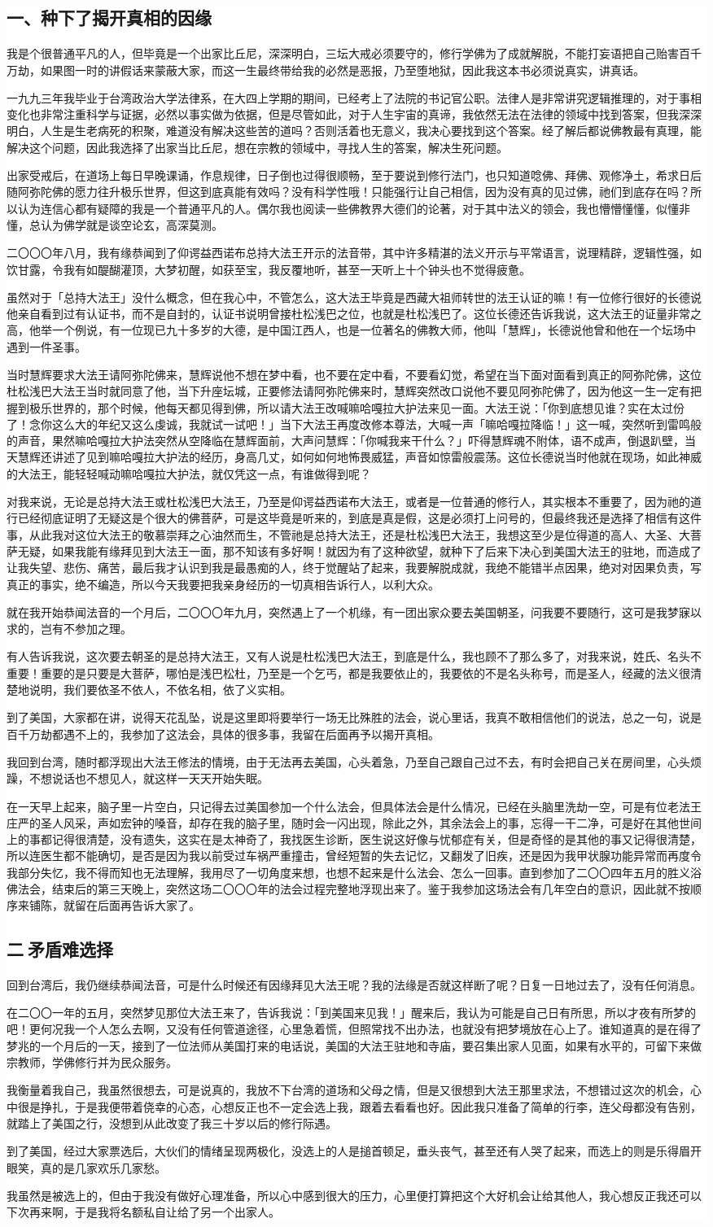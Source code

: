 ## 一、种下了揭开真相的因缘

我是个很普通平凡的人，但毕竟是一个出家比丘尼，深深明白，三坛大戒必须要守的，修行学佛为了成就解脱，不能打妄语把自己贻害百千万劫，如果图一时的讲假话来蒙蔽大家，而这一生最终带给我的必然是恶报，乃至堕地狱，因此我这本书必须说真实，讲真话。

一九九三年我毕业于台湾政治大学法律系，在大四上学期的期间，已经考上了法院的书记官公职。法律人是非常讲究逻辑推理的，对于事相变化也非常注重科学与证据，必然以事实做为依据，但是尽管如此，对于人生宇宙的真谛，我依然无法在法律的领域中找到答案，但我深深明白，人生是生老病死的积聚，难道没有解决这些苦的道吗？否则活着也无意义，我决心要找到这个答案。经了解后都说佛教最有真理，能解决这个问题，因此我选择了出家当比丘尼，想在宗教的领域中，寻找人生的答案，解决生死问题。

出家受戒后，在道场上每日早晚课诵，作息规律，日子倒也过得很顺畅，至于要说到修行法门，也只知道唸佛、拜佛、观修净土，希求日后随阿弥陀佛的愿力往升极乐世界，但这到底真能有效吗？没有科学性哦！只能强行让自己相信，因为没有真的见过佛，祂们到底存在吗？所以认为连信心都有疑障的我是一个普通平凡的人。偶尔我也阅读一些佛教界大德们的论著，对于其中法义的领会，我也懵懵懂懂，似懂非懂，总认为佛学就是谈空论玄，高深莫测。

二〇〇〇年八月，我有缘恭闻到了仰谔益西诺布总持大法王开示的法音带，其中许多精湛的法义开示与平常语言，说理精辟，逻辑性强，如饮甘露，令我有如醍醐灌顶，大梦初醒，如获至宝，我反覆地听，甚至一天听上十个钟头也不觉得疲惫。

虽然对于「总持大法王」没什么概念，但在我心中，不管怎么，这大法王毕竟是西藏大祖师转世的法王认证的嘛！有一位修行很好的长德说他亲自看到过有认证书，而不是自封的，认证书说明曾接杜松浅巴之位，也就是杜松浅巴了。这位长德还告诉我说，这大法王的证量非常之高，他举一个例说，有一位现已九十多岁的大德，是中国江西人，也是一位著名的佛教大师，他叫「慧辉」，长德说他曾和他在一个坛场中遇到一件圣事。

当时慧辉要求大法王请阿弥陀佛来，慧辉说他不想在梦中看，也不要在定中看，不要看幻觉，希望在当下面对面看到真正的阿弥陀佛，这位杜松浅巴大法王当时就同意了他，当下升座坛城，正要修法请阿弥陀佛来时，慧辉突然改口说他不要见阿弥陀佛了，因为他这一生一定有把握到极乐世界的，那个时候，他每天都见得到佛，所以请大法王改喊嘛哈嘎拉大护法来见一面。大法王说：「你到底想见谁？实在太过份了！念你这么大的年纪又这么虔诚，我就试一试吧！」当下大法王再度改修本尊法，大喊一声「嘛哈嘎拉降临！」这一喊，突然听到雷鸣般的声音，果然嘛哈嘎拉大护法突然从空降临在慧辉面前，大声问慧辉：「你喊我来干什么？」吓得慧辉魂不附体，语不成声，倒退趴壁，当天慧辉还讲述了见到嘛哈嘎拉大护法的经历，身高几丈，如何如何地怖畏威猛，声音如惊雷般震荡。这位长德说当时他就在现场，如此神威的大法王，能轻轻喊动嘛哈嘎拉大护法，就仅凭这一点，有谁做得到呢？

对我来说，无论是总持大法王或杜松浅巴大法王，乃至是仰谔益西诺布大法王，或者是一位普通的修行人，其实根本不重要了，因为祂的道行已经彻底证明了无疑这是个很大的佛菩萨，可是这毕竟是听来的，到底是真是假，这是必须打上问号的，但最终我还是选择了相信有这件事，从此我对这位大法王的敬慕崇拜之心油然而生，不管祂是总持大法王，还是杜松浅巴大法王，我想这至少是位得道的高人、大圣、大菩萨无疑，如果我能有缘拜见到大法王一面，那不知该有多好啊！就因为有了这种欲望，就种下了后来下决心到美国大法王的驻地，而造成了让我失望、悲伤、痛苦，最后我才认识到我是最愚痴的人，终于觉醒站了起来，我要解脱成就，我绝不能错半点因果，绝对对因果负责，写真正的事实，绝不编造，所以今天我要把我亲身经历的一切真相告诉行人，以利大众。

就在我开始恭闻法音的一个月后，二〇〇〇年九月，突然遇上了一个机缘，有一团出家众要去美国朝圣，问我要不要随行，这可是我梦寐以求的，岂有不参加之理。

有人告诉我说，这次要去朝圣的是总持大法王，又有人说是杜松浅巴大法王，到底是什么，我也顾不了那么多了，对我来说，姓氏、名头不重要！重要的是只要是大菩萨，哪怕是浅巴松杜，乃至是一个乞丐，都是我要依止的，我要依的不是名头称号，而是圣人，经藏的法义很清楚地说明，我们要依圣不依人，不依名相，依了义实相。

到了美国，大家都在讲，说得天花乱坠，说是这里即将要举行一场无比殊胜的法会，说心里话，我真不敢相信他们的说法，总之一句，说是百千万劫都遇不上的，我参加了这法会，具体的很多事，我留在后面再予以揭开真相。

我回到台湾，随时都浮现出大法王修法的情境，由于无法再去美国，心头着急，乃至自己跟自己过不去，有时会把自己关在房间里，心头烦躁，不想说话也不想见人，就这样一天天开始失眠。

在一天早上起来，脑子里一片空白，只记得去过美国参加一个什么法会，但具体法会是什么情况，已经在头脑里洗劫一空，可是有位老法王庄严的圣人风采，声如宏钟的嗓音，却存在我的脑子里，随时会一闪出现，除此之外，其余法会上的事，忘得一干二净，可是好在其他世间上的事都记得很清楚，没有遗失，这实在是太神奇了，我找医生诊断，医生说这好像与忧郁症有关，但是奇怪的是其他的事又记得很清楚，所以连医生都不能确切，是否是因为我以前受过车祸严重撞击，曾经短暂的失去记忆，又翻发了旧疾，还是因为我甲状腺功能异常而再度令我部分失忆，我不得而知也无法理解，我用尽了一切角度来想，也想不起来是什么法会、怎么一回事。直到参加了二〇〇四年五月的胜义浴佛法会，结束后的第三天晚上，突然这场二〇〇〇年的法会过程完整地浮现出来了。鉴于我参加这场法会有几年空白的意识，因此就不按顺序来铺陈，就留在后面再告诉大家了。

## 二 矛盾难选择

回到台湾后，我仍继续恭闻法音，可是什么时候还有因缘拜见大法王呢？我的法缘是否就这样断了呢？日复一日地过去了，没有任何消息。

在二〇〇一年的五月，突然梦见那位大法王来了，告诉我说：「到美国来见我！」醒来后，我认为可能是自己日有所思，所以才夜有所梦的吧！更何况我一个人怎么去啊，又没有任何管道途径，心里急着慌，但照常找不出办法，也就没有把梦境放在心上了。谁知道真的是在得了梦兆的一个月后的一天，接到了一位法师从美国打来的电话说，美国的大法王驻地和寺庙，要召集出家人见面，如果有水平的，可留下来做宗教师，学佛修行并为民众服务。

我衡量着我自己，我虽然很想去，可是说真的，我放不下台湾的道场和父母之情，但是又很想到大法王那里求法，不想错过这次的机会，心中很是挣扎，于是我便带着侥幸的心态，心想反正也不一定会选上我，跟着去看看也好。因此我只准备了简单的行李，连父母都没有告别，就踏上了美国之行，没想到从此改变了我三十岁以后的修行际遇。

到了美国，经过大家票选后，大伙们的情绪呈现两极化，没选上的人是搥首顿足，垂头丧气，甚至还有人哭了起来，而选上的则是乐得眉开眼笑，真的是几家欢乐几家愁。

我虽然是被选上的，但由于我没有做好心理准备，所以心中感到很大的压力，心里便打算把这个大好机会让给其他人，我心想反正我还可以下次再来啊，于是我将名额私自让给了另一个出家人。
